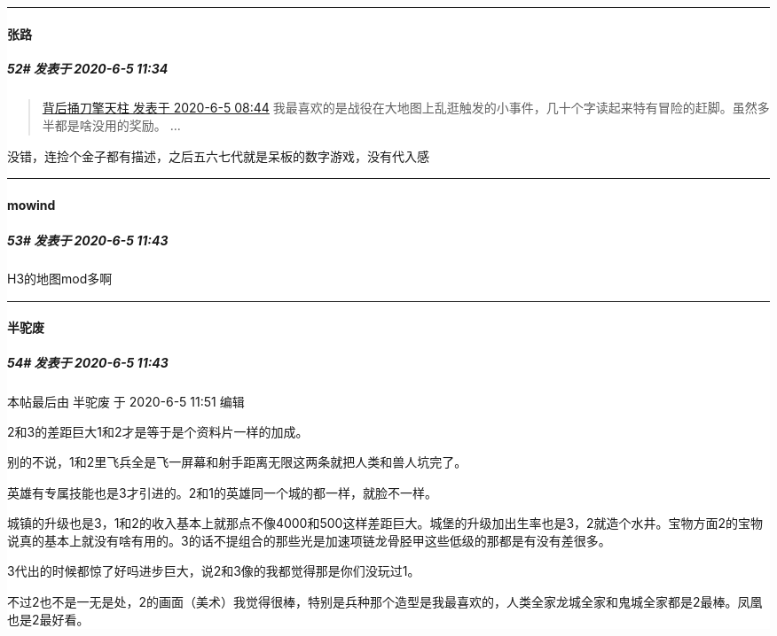 





*****

####  张路  
##### 52#       发表于 2020-6-5 11:34



<blockquote><a href="httphttps://bbs.saraba1st.com/2b/forum.php?mod=redirect&amp;goto=findpost&amp;pid=47682976&amp;ptid=1939691" target="_blank">背后捅刀擎天柱 发表于 2020-6-5 08:44</a>
我最喜欢的是战役在大地图上乱逛触发的小事件，几十个字读起来特有冒险的赶脚。虽然多半都是啥没用的奖励。 ...</blockquote>
没错，连捡个金子都有描述，之后五六七代就是呆板的数字游戏，没有代入感







*****

####  mowind  
##### 53#       发表于 2020-6-5 11:43




H3的地图mod多啊







*****

####  半驼废  
##### 54#       发表于 2020-6-5 11:43



 本帖最后由 半驼废 于 2020-6-5 11:51 编辑 

2和3的差距巨大1和2才是等于是个资料片一样的加成。

别的不说，1和2里飞兵全是飞一屏幕和射手距离无限这两条就把人类和兽人坑完了。

英雄有专属技能也是3才引进的。2和1的英雄同一个城的都一样，就脸不一样。

城镇的升级也是3，1和2的收入基本上就那点不像4000和500这样差距巨大。城堡的升级加出生率也是3，2就造个水井。宝物方面2的宝物说真的基本上就没有啥有用的。3的话不提组合的那些光是加速项链龙骨胫甲这些低级的那都是有没有差很多。


3代出的时候都惊了好吗进步巨大，说2和3像的我都觉得那是你们没玩过1。


不过2也不是一无是处，2的画面（美术）我觉得很棒，特别是兵种那个造型是我最喜欢的，人类全家龙城全家和鬼城全家都是2最棒。凤凰也是2最好看。






